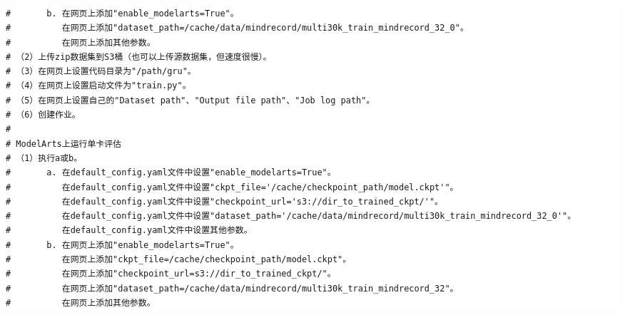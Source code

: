     #       b. 在网页上添加"enable_modelarts=True"。
    #          在网页上添加"dataset_path=/cache/data/mindrecord/multi30k_train_mindrecord_32_0"。
    #          在网页上添加其他参数。
    # （2）上传zip数据集到S3桶（也可以上传源数据集，但速度很慢）。
    # （3）在网页上设置代码目录为"/path/gru"。
    # （4）在网页上设置启动文件为"train.py"。
    # （5）在网页上设置自己的"Dataset path"、"Output file path"、"Job log path"。
    # （6）创建作业。
    #
    # ModelArts上运行单卡评估
    # （1）执行a或b。
    #       a. 在default_config.yaml文件中设置"enable_modelarts=True"。
    #          在default_config.yaml文件中设置"ckpt_file='/cache/checkpoint_path/model.ckpt'"。
    #          在default_config.yaml文件中设置"checkpoint_url='s3://dir_to_trained_ckpt/'"。
    #          在default_config.yaml文件中设置"dataset_path='/cache/data/mindrecord/multi30k_train_mindrecord_32_0'"。
    #          在default_config.yaml文件中设置其他参数。
    #       b. 在网页上添加"enable_modelarts=True"。
    #          在网页上添加"ckpt_file=/cache/checkpoint_path/model.ckpt"。
    #          在网页上添加"checkpoint_url=s3://dir_to_trained_ckpt/"。
    #          在网页上添加"dataset_path=/cache/data/mindrecord/multi30k_train_mindrecord_32"。
    #          在网页上添加其他参数。